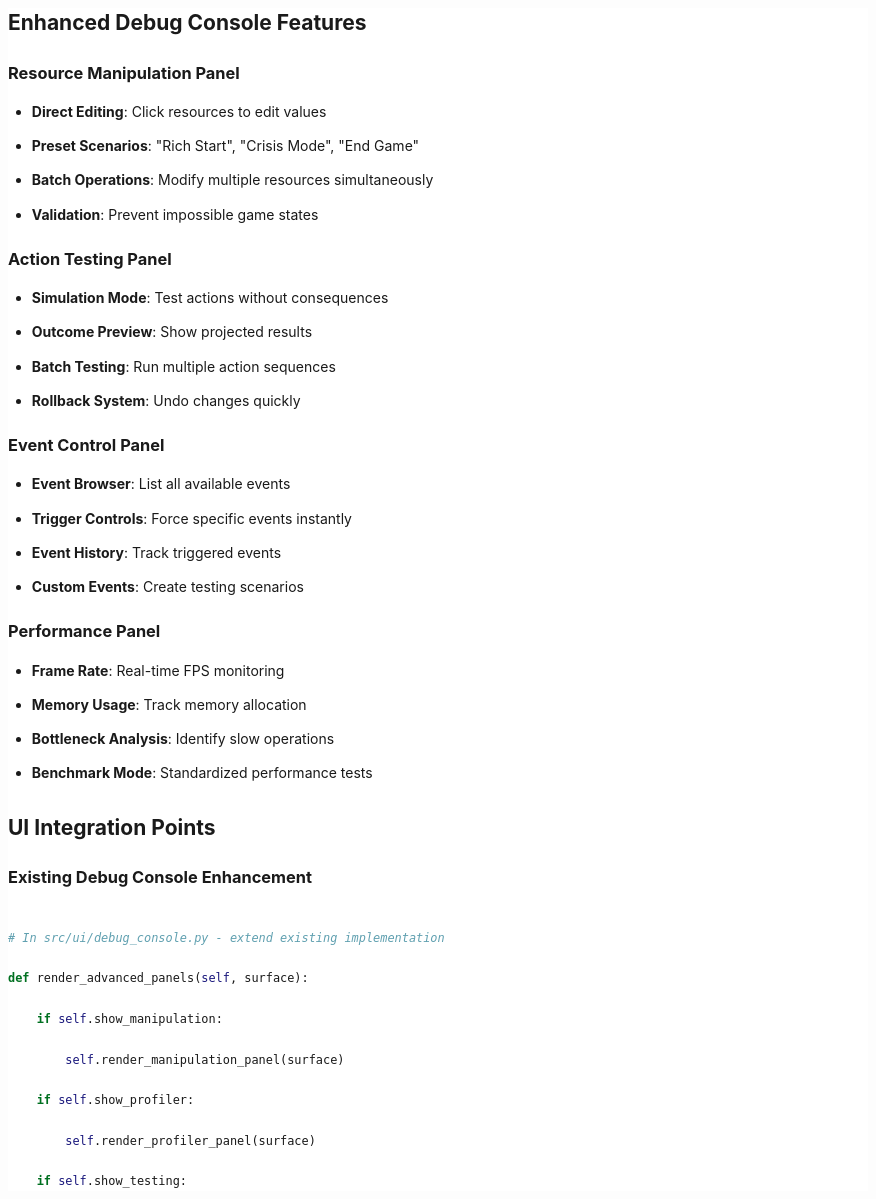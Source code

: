 

## Enhanced Debug Console Features



### Resource Manipulation Panel

- **Direct Editing**: Click resources to edit values

- **Preset Scenarios**: "Rich Start", "Crisis Mode", "End Game"  

- **Batch Operations**: Modify multiple resources simultaneously

- **Validation**: Prevent impossible game states



### Action Testing Panel

- **Simulation Mode**: Test actions without consequences

- **Outcome Preview**: Show projected results

- **Batch Testing**: Run multiple action sequences

- **Rollback System**: Undo changes quickly



### Event Control Panel

- **Event Browser**: List all available events

- **Trigger Controls**: Force specific events instantly

- **Event History**: Track triggered events

- **Custom Events**: Create testing scenarios



### Performance Panel

- **Frame Rate**: Real-time FPS monitoring

- **Memory Usage**: Track memory allocation

- **Bottleneck Analysis**: Identify slow operations

- **Benchmark Mode**: Standardized performance tests



## UI Integration Points



### Existing Debug Console Enhancement

```python

# In src/ui/debug_console.py - extend existing implementation

def render_advanced_panels(self, surface):

    if self.show_manipulation:

        self.render_manipulation_panel(surface)

    if self.show_profiler:

        self.render_profiler_panel(surface)

    if self.show_testing:
```